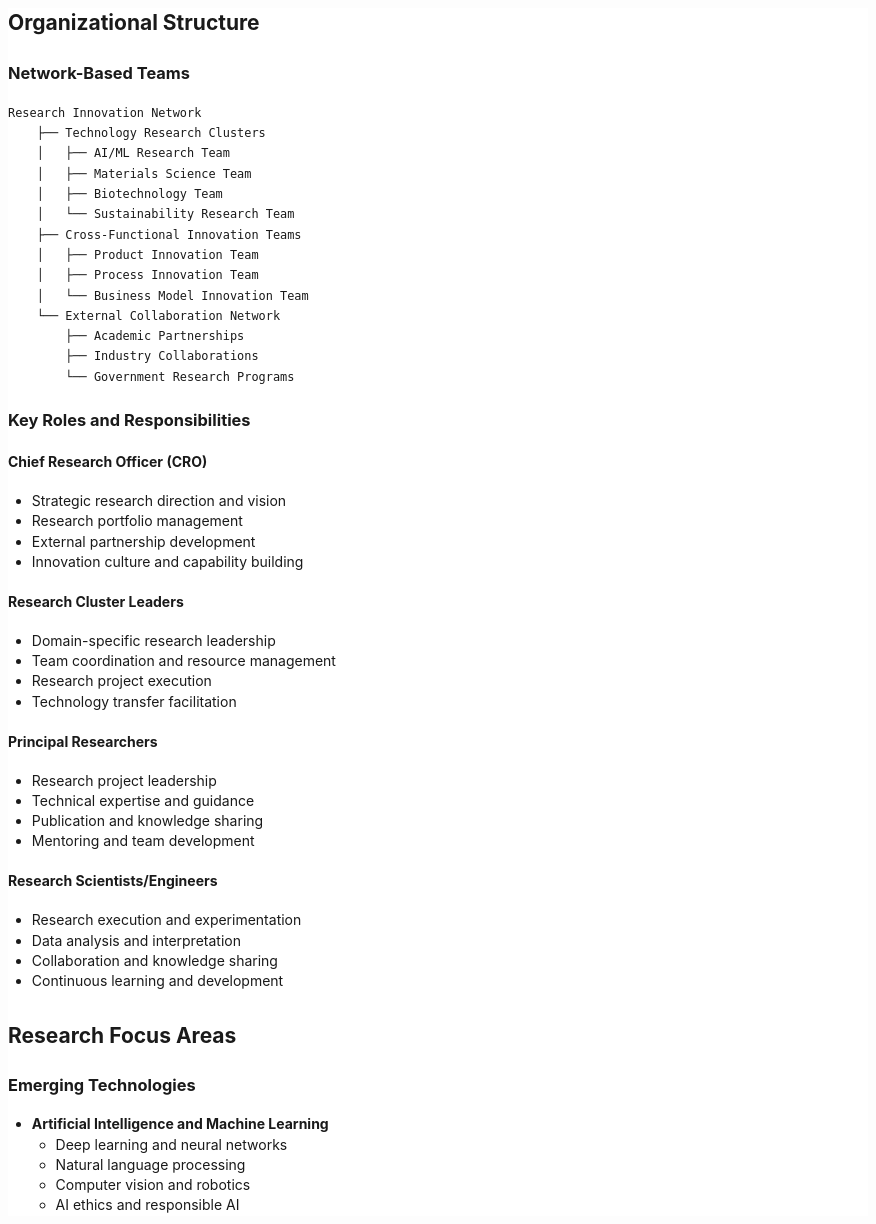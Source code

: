## Organizational Structure

### Network-Based Teams
```
Research Innovation Network
    ├── Technology Research Clusters
    │   ├── AI/ML Research Team
    │   ├── Materials Science Team
    │   ├── Biotechnology Team
    │   └── Sustainability Research Team
    ├── Cross-Functional Innovation Teams
    │   ├── Product Innovation Team
    │   ├── Process Innovation Team
    │   └── Business Model Innovation Team
    └── External Collaboration Network
        ├── Academic Partnerships
        ├── Industry Collaborations
        └── Government Research Programs
```

### Key Roles and Responsibilities

#### Chief Research Officer (CRO)
- Strategic research direction and vision
- Research portfolio management
- External partnership development
- Innovation culture and capability building

#### Research Cluster Leaders
- Domain-specific research leadership
- Team coordination and resource management
- Research project execution
- Technology transfer facilitation

#### Principal Researchers
- Research project leadership
- Technical expertise and guidance
- Publication and knowledge sharing
- Mentoring and team development

#### Research Scientists/Engineers
- Research execution and experimentation
- Data analysis and interpretation
- Collaboration and knowledge sharing
- Continuous learning and development

## Research Focus Areas

### Emerging Technologies
- **Artificial Intelligence and Machine Learning**
  - Deep learning and neural networks
  - Natural language processing
  - Computer vision and robotics
  - AI ethics and responsible AI
